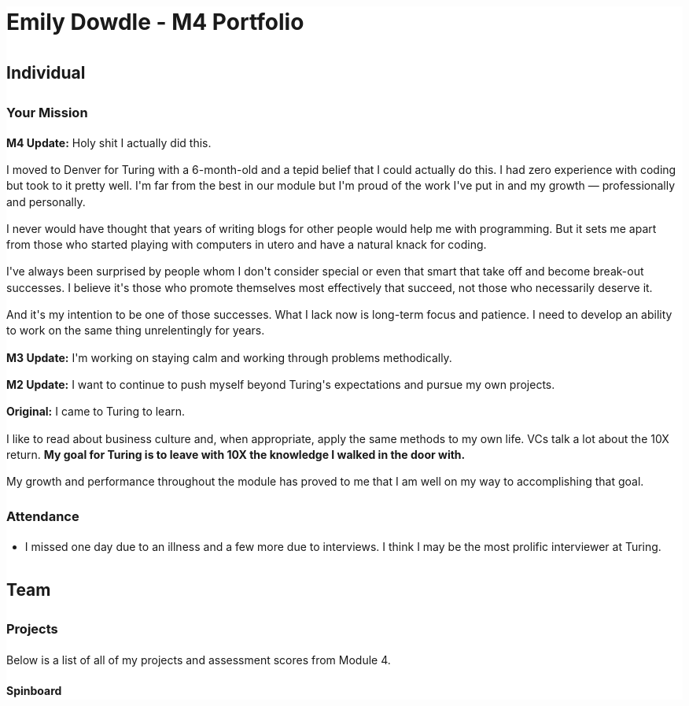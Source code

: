# Emily Dowdle - M4 Portfolio

## Individual

### Your Mission

**M4 Update:**
Holy shit I actually did this.

I moved to Denver for Turing with a 6-month-old and a tepid belief that I could actually do this. I had zero experience with coding but took to it pretty well. I'm far from the best in our module but I'm proud of the work I've put in and my growth — professionally and personally.

I never would have thought that years of writing blogs for other people would help me with programming. But it sets me apart from those who started playing with computers in utero and have a natural knack for coding.

I've always been surprised by people whom I don't consider special or even that smart that take off and become break-out successes. I believe it's those who promote themselves most effectively that succeed, not those who necessarily deserve it.

And it's my intention to be one of those successes. What I lack now is long-term focus and patience. I need to develop an ability to work on the same thing unrelentingly for years.

**M3 Update:**
I'm working on staying calm and working through problems methodically.

**M2 Update:**
I want to continue to push myself beyond Turing's expectations and pursue my own projects.

**Original:**
I came to Turing to learn.

I like to read about business culture and, when appropriate, apply the same methods to my own life. VCs talk a lot about the 10X return. **My goal for Turing is to leave with 10X the knowledge I walked in the door with.**

My growth and performance throughout the module has proved to me that I am well on my way to accomplishing that goal.


### Attendance

* I missed one day due to an illness and a few more due to interviews. I think I may be the most prolific interviewer at Turing.

## Team

### Projects

Below is a list of all of my projects and assessment scores from Module 4.

#### Spinboard
